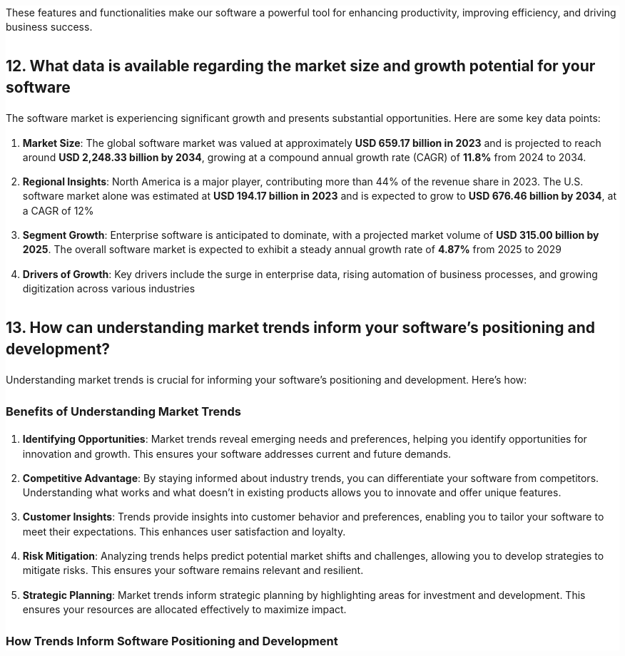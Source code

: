These features and functionalities make our software a powerful tool for enhancing productivity, improving efficiency, and driving business success.


## 12. What data is available regarding the market size and growth potential for your software

The software market is experiencing significant growth and presents substantial opportunities. Here are some key data points:

1. **Market Size**: The global software market was valued at approximately **USD 659.17 billion in 2023** and is projected to reach around **USD 2,248.33 billion by 2034**, growing at a compound annual growth rate (CAGR) of **11.8%** from 2024 to 2034.

2. **Regional Insights**: North America is a major player, contributing more than 44% of the revenue share in 2023. The U.S. software market alone was estimated at **USD 194.17 billion in 2023** and is expected to grow to **USD 676.46 billion by 2034**, at a CAGR of 12%

3. **Segment Growth**: Enterprise software is anticipated to dominate, with a projected market volume of **USD 315.00 billion by 2025**. The overall software market is expected to exhibit a steady annual growth rate of **4.87%** from 2025 to 2029

4. **Drivers of Growth**: Key drivers include the surge in enterprise data, rising automation of business processes, and growing digitization across various industries




## 13. How can understanding market trends inform your software’s positioning and development?

Understanding market trends is crucial for informing your software’s positioning and development. Here’s how:

### Benefits of Understanding Market Trends

1. **Identifying Opportunities**: Market trends reveal emerging needs and preferences, helping you identify opportunities for innovation and growth. This ensures your software addresses current and future demands.

2. **Competitive Advantage**: By staying informed about industry trends, you can differentiate your software from competitors. Understanding what works and what doesn’t in existing products allows you to innovate and offer unique features.

3. **Customer Insights**: Trends provide insights into customer behavior and preferences, enabling you to tailor your software to meet their expectations. This enhances user satisfaction and loyalty.

4. **Risk Mitigation**: Analyzing trends helps predict potential market shifts and challenges, allowing you to develop strategies to mitigate risks. This ensures your software remains relevant and resilient.

5. **Strategic Planning**: Market trends inform strategic planning by highlighting areas for investment and development. This ensures your resources are allocated effectively to maximize impact.

### How Trends Inform Software Positioning and Development
